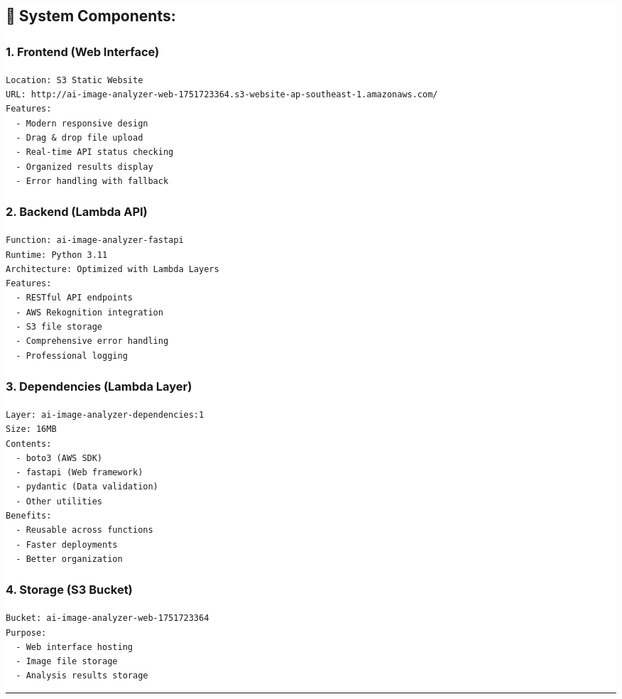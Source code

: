 
## 🔧 **System Components:**

### **1. Frontend (Web Interface)**
```
Location: S3 Static Website
URL: http://ai-image-analyzer-web-1751723364.s3-website-ap-southeast-1.amazonaws.com/
Features:
  - Modern responsive design
  - Drag & drop file upload
  - Real-time API status checking
  - Organized results display
  - Error handling with fallback
```

### **2. Backend (Lambda API)**
```
Function: ai-image-analyzer-fastapi
Runtime: Python 3.11
Architecture: Optimized with Lambda Layers
Features:
  - RESTful API endpoints
  - AWS Rekognition integration
  - S3 file storage
  - Comprehensive error handling
  - Professional logging
```

### **3. Dependencies (Lambda Layer)**
```
Layer: ai-image-analyzer-dependencies:1
Size: 16MB
Contents:
  - boto3 (AWS SDK)
  - fastapi (Web framework)
  - pydantic (Data validation)
  - Other utilities
Benefits:
  - Reusable across functions
  - Faster deployments
  - Better organization
```

### **4. Storage (S3 Bucket)**
```
Bucket: ai-image-analyzer-web-1751723364
Purpose:
  - Web interface hosting
  - Image file storage
  - Analysis results storage
```

---